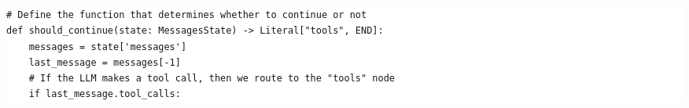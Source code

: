     # Define the function that determines whether to continue or not
    def should_continue(state: MessagesState) -> Literal["tools", END]:
        messages = state['messages']
        last_message = messages[-1]
        # If the LLM makes a tool call, then we route to the "tools" node
        if last_message.tool_calls:
